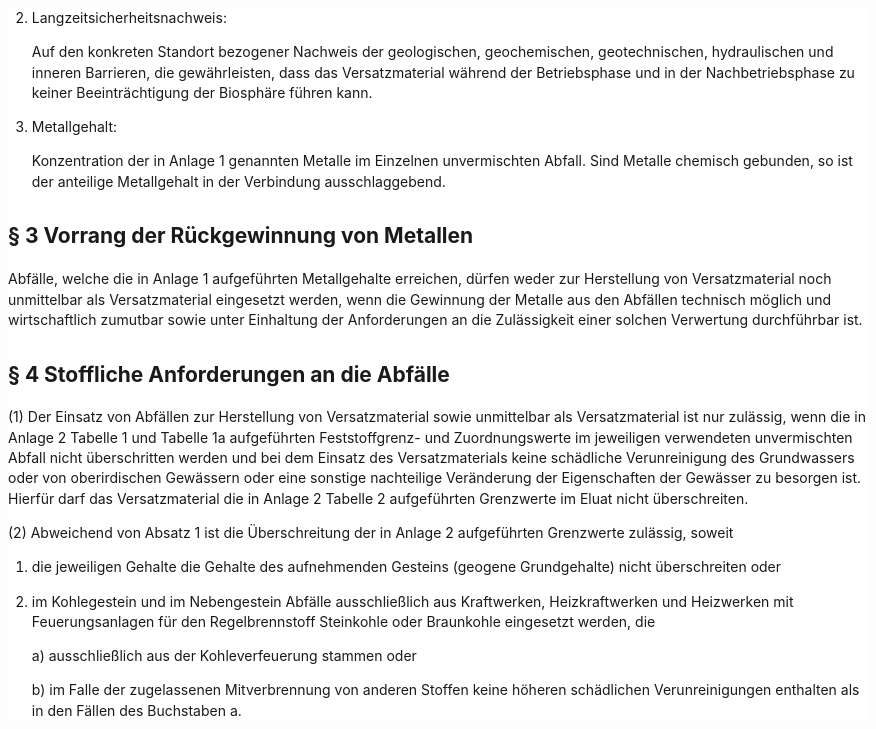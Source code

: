 2.  Langzeitsicherheitsnachweis:

    Auf den konkreten Standort bezogener Nachweis der geologischen,
    geochemischen, geotechnischen, hydraulischen und inneren Barrieren,
    die gewährleisten, dass das Versatzmaterial während der Betriebsphase
    und in der Nachbetriebsphase zu keiner Beeinträchtigung der Biosphäre
    führen kann.


3.  Metallgehalt:

    Konzentration der in Anlage 1 genannten Metalle im Einzelnen
    unvermischten Abfall. Sind Metalle chemisch gebunden, so ist der
    anteilige Metallgehalt in der Verbindung ausschlaggebend.





## § 3 Vorrang der Rückgewinnung von Metallen

Abfälle, welche die in Anlage 1 aufgeführten Metallgehalte erreichen,
dürfen weder zur Herstellung von Versatzmaterial noch unmittelbar als
Versatzmaterial eingesetzt werden, wenn die Gewinnung der Metalle aus
den Abfällen technisch möglich und wirtschaftlich zumutbar sowie unter
Einhaltung der Anforderungen an die Zulässigkeit einer solchen
Verwertung durchführbar ist.


## § 4 Stoffliche Anforderungen an die Abfälle

(1) Der Einsatz von Abfällen zur Herstellung von Versatzmaterial sowie
unmittelbar als Versatzmaterial ist nur zulässig, wenn die in Anlage 2
Tabelle 1 und Tabelle 1a aufgeführten Feststoffgrenz- und
Zuordnungswerte im jeweiligen verwendeten unvermischten Abfall nicht
überschritten werden und bei dem Einsatz des Versatzmaterials keine
schädliche Verunreinigung des Grundwassers oder von oberirdischen
Gewässern oder eine sonstige nachteilige Veränderung der Eigenschaften
der Gewässer zu besorgen ist. Hierfür darf das Versatzmaterial die in
Anlage 2 Tabelle 2 aufgeführten Grenzwerte im Eluat nicht
überschreiten.

(2) Abweichend von Absatz 1 ist die Überschreitung der in Anlage 2
aufgeführten Grenzwerte zulässig, soweit

1.  die jeweiligen Gehalte die Gehalte des aufnehmenden Gesteins (geogene
    Grundgehalte) nicht überschreiten oder


2.  im Kohlegestein und im Nebengestein Abfälle ausschließlich aus
    Kraftwerken, Heizkraftwerken und Heizwerken mit Feuerungsanlagen für
    den Regelbrennstoff Steinkohle oder Braunkohle eingesetzt werden, die

    a)  ausschließlich aus der Kohleverfeuerung stammen oder


    b)  im Falle der zugelassenen Mitverbrennung von anderen Stoffen keine
        höheren schädlichen Verunreinigungen enthalten als in den Fällen des
        Buchstaben a.
